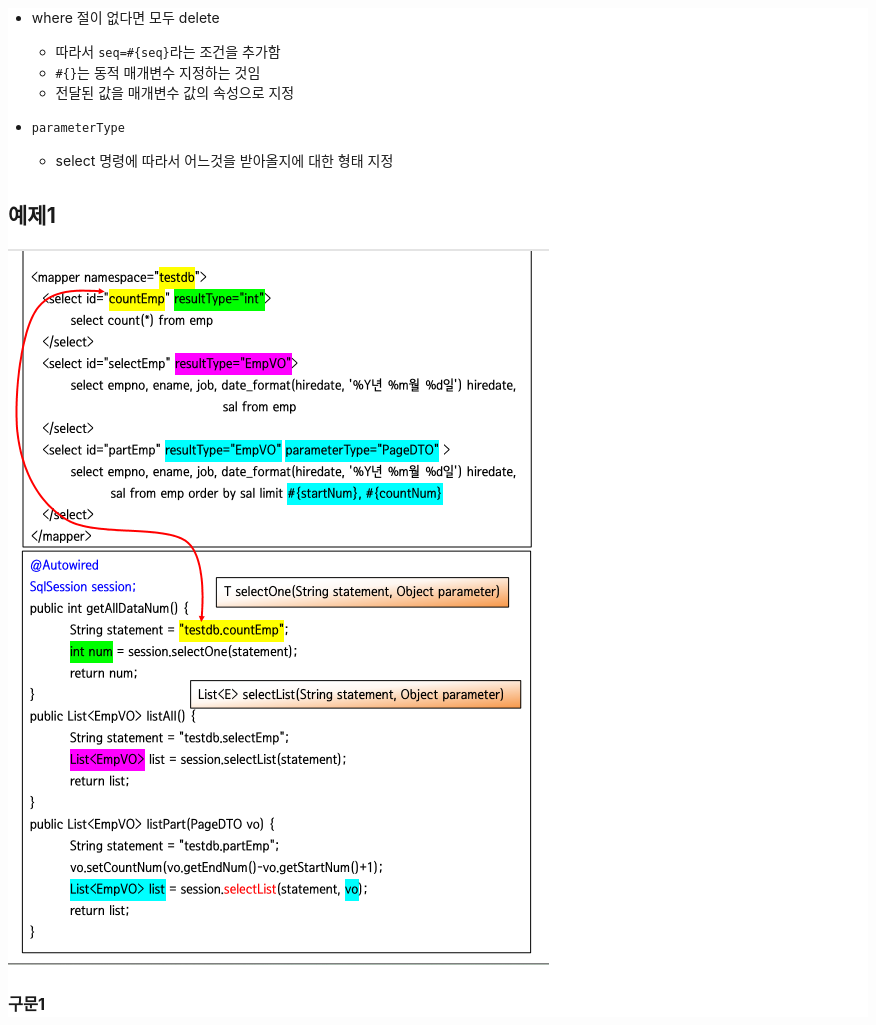 
- where 절이 없다면 모두 delete 
  - 따라서 `seq=#{seq}`라는 조건을 추가함
  - `#{}`는 동적 매개변수 지정하는 것임
  - 전달된 값을 매개변수 값의 속성으로 지정
  

- `parameterType` 
  - select 명령에 따라서 어느것을 받아올지에 대한 형태 지정


## 예제1


![img_4.png](img_4.png)

### 구문1
